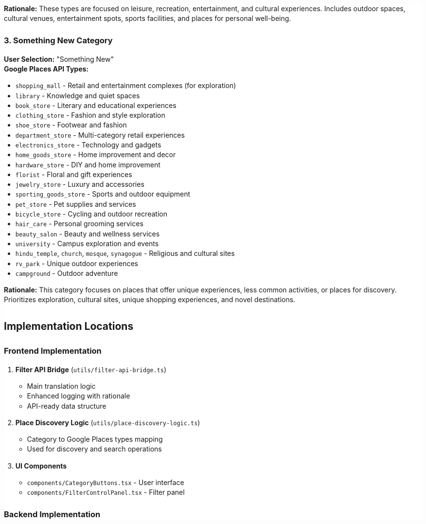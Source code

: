 **Rationale:** These types are focused on leisure, recreation, entertainment, and cultural experiences. Includes outdoor spaces, cultural venues, entertainment spots, sports facilities, and places for personal well-being.

### 3. Something New Category

**User Selection:** "Something New"  
**Google Places API Types:**
- `shopping_mall` - Retail and entertainment complexes (for exploration)
- `library` - Knowledge and quiet spaces
- `book_store` - Literary and educational experiences
- `clothing_store` - Fashion and style exploration
- `shoe_store` - Footwear and fashion
- `department_store` - Multi-category retail experiences
- `electronics_store` - Technology and gadgets
- `home_goods_store` - Home improvement and decor
- `hardware_store` - DIY and home improvement
- `florist` - Floral and gift experiences
- `jewelry_store` - Luxury and accessories
- `sporting_goods_store` - Sports and outdoor equipment
- `pet_store` - Pet supplies and services
- `bicycle_store` - Cycling and outdoor recreation
- `hair_care` - Personal grooming services
- `beauty_salon` - Beauty and wellness services
- `university` - Campus exploration and events
- `hindu_temple`, `church`, `mosque`, `synagogue` - Religious and cultural sites
- `rv_park` - Unique outdoor experiences
- `campground` - Outdoor adventure

**Rationale:** This category focuses on places that offer unique experiences, less common activities, or places for discovery. Prioritizes exploration, cultural sites, unique shopping experiences, and novel destinations.

## Implementation Locations

### Frontend Implementation

1. **Filter API Bridge** (`utils/filter-api-bridge.ts`)
   - Main translation logic
   - Enhanced logging with rationale
   - API-ready data structure

2. **Place Discovery Logic** (`utils/place-discovery-logic.ts`)
   - Category to Google Places types mapping
   - Used for discovery and search operations

3. **UI Components**
   - `components/CategoryButtons.tsx` - User interface
   - `components/FilterControlPanel.tsx` - Filter panel

### Backend Implementation
